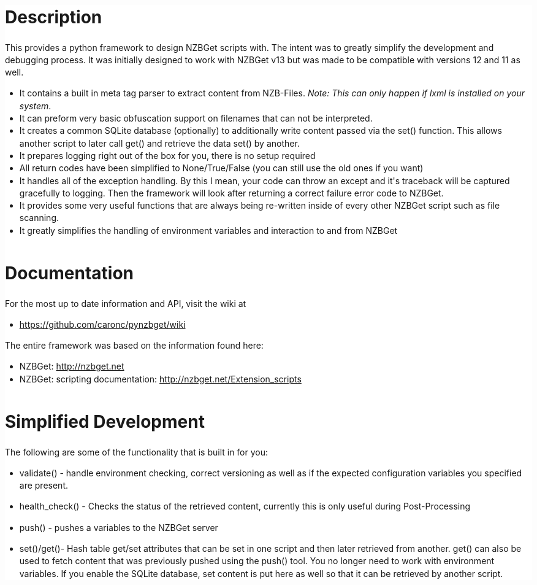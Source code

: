 Description
=================
This provides a python framework to design NZBGet scripts with. The intent
was to greatly simplify the development and debugging process. It was
initially designed to work with NZBGet v13 but was made to be compatible
with versions 12 and 11 as well.

* It contains a built in meta tag parser to extract content from NZB-Files.
   _Note: This can only happen if lxml is installed on your system_.
* It can preform very basic obfuscation support on filenames that can not be
  interpreted.
* It creates a common SQLite database (optionally) to additionally write
  content passed via the set() function.  This allows another script to later
  call get() and retrieve the data set() by another.
* It prepares logging right out of the box for you, there is no setup required
* All return codes have been simplified to None/True/False (you can still
  use the old ones if you want)
* It handles all of the exception handling. By this I mean, your code can throw
  an except and it's traceback will be captured gracefully to logging. Then the
  framework will look after returning a correct failure error code to NZBGet.
* It provides some very useful functions that are always being re-written
  inside of every other NZBGet script such as file scanning.
* It greatly simplifies the handling of environment variables and interaction
  to and from NZBGet

Documentation
=============
For the most up to date information and API, visit the wiki at
* https://github.com/caronc/pynzbget/wiki

The entire framework was based on the information found here:
* NZBGet: http://nzbget.net
* NZBGet: scripting documentation: http://nzbget.net/Extension_scripts

Simplified Development
======================
The following are some of the functionality that is built in for you:

 * validate() - handle environment checking, correct versioning as well
                as if the expected configuration variables you specified
                are present.

 * health_check() - Checks the status of the retrieved content, currently
                this is only useful during Post-Processing

 * push()     - pushes a variables to the NZBGet server


 * set()/get()- Hash table get/set attributes that can be set in one script
                and then later retrieved from another. get() can also
                be used to fetch content that was previously pushed using
                the push() tool. You no longer need to work with environment
                variables. If you enable the SQLite database, set content is
                put here as well so that it can be retrieved by another
                script.
